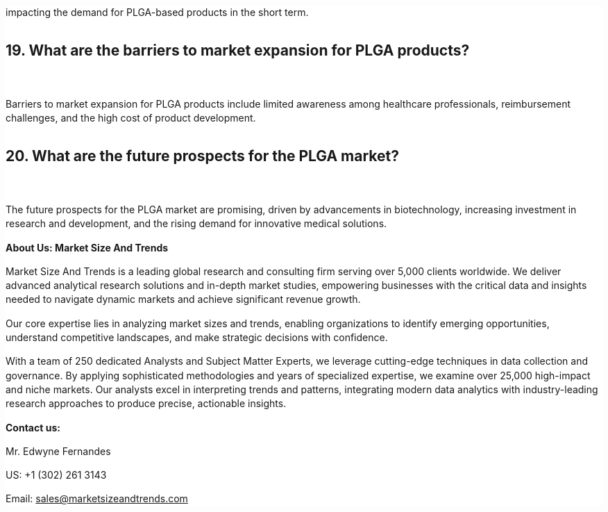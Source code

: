 impacting the demand for PLGA-based products in the short term.</p> <h2>19. What are the barriers to market expansion for PLGA products?</h2> <p>&nbsp;</p><p>Barriers to market expansion for PLGA products include limited awareness among healthcare professionals, reimbursement challenges, and the high cost of product development.</p> <h2>20. What are the future prospects for the PLGA market?</h2> <p>&nbsp;</p><p>The future prospects for the PLGA market are promising, driven by advancements in biotechnology, increasing investment in research and development, and the rising demand for innovative medical solutions.</p></body></html></p><p><strong>About Us:&nbsp;Market Size And Trends</strong></p><p>Market Size And Trends&nbsp;is a leading global research and consulting firm serving over 5,000 clients worldwide. We deliver advanced analytical research solutions and in-depth market studies, empowering businesses with the critical data and insights needed to navigate dynamic markets and achieve significant revenue growth.</p><p>Our core expertise lies in analyzing market sizes and trends, enabling organizations to identify emerging opportunities, understand competitive landscapes, and make strategic decisions with confidence.</p><p>With a team of 250 dedicated Analysts and Subject Matter Experts, we leverage cutting-edge techniques in data collection and governance. By applying sophisticated methodologies and years of specialized expertise, we examine over 25,000 high-impact and niche markets. Our analysts excel in interpreting trends and patterns, integrating modern data analytics with industry-leading research approaches to produce precise, actionable insights.</p><p><strong>Contact us:</strong></p><p>Mr. Edwyne Fernandes</p><p>US: +1 (302) 261 3143</p><p>Email: <a href="mailto:sales@marketsizeandtrends.com">sales@marketsizeandtrends.com</a>&nbsp;</p>
